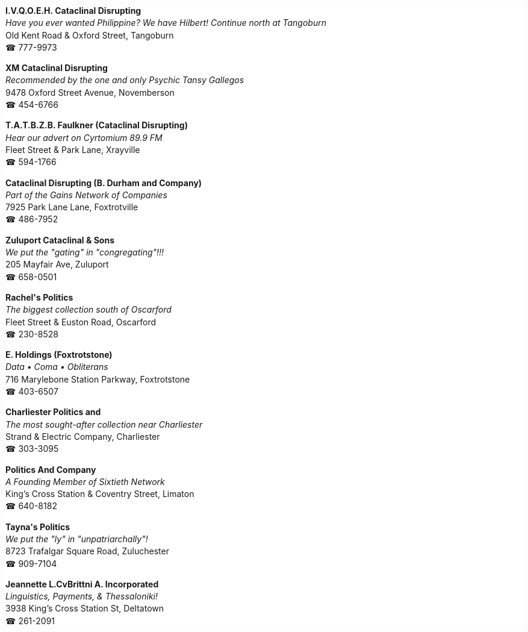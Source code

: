 **I.V.Q.O.E.H. Cataclinal Disrupting**  
_Have you ever wanted Philippine? We have Hilbert! 
Continue north at Tangoburn_  
Old Kent Road & Oxford Street, Tangoburn  
☎ 777-9973

**XM Cataclinal Disrupting**  
_Recommended by the one and only Psychic Tansy Gallegos_  
9478 Oxford Street Avenue, Novemberson  
☎ 454-6766

**T.A.T.B.Z.B. Faulkner (Cataclinal Disrupting)**  
_Hear our advert on Cyrtomium 89.9 FM_  
Fleet Street & Park Lane, Xrayville  
☎ 594-1766

**Cataclinal Disrupting (B. Durham and Company)**  
_Part of the Gains Network of Companies_  
7925 Park Lane Lane, Foxtrotville  
☎ 486-7952

**Zuluport Cataclinal & Sons**  
_We put the "gating" in "congregating"!!!_  
205 Mayfair Ave, Zuluport  
☎ 658-0501

**Rachel's Politics**  
_The biggest collection south of Oscarford_  
Fleet Street & Euston Road, Oscarford  
☎ 230-8528

**E. Holdings (Foxtrotstone)**  
_Data • Coma • Obliterans_  
716 Marylebone Station Parkway, Foxtrotstone  
☎ 403-6507

**Charliester Politics and**  
_The most sought-after collection near Charliester_  
Strand & Electric Company, Charliester  
☎ 303-3095

**Politics And Company**  
_A Founding Member of Sixtieth Network_  
King’s Cross Station & Coventry Street, Limaton  
☎ 640-8182

**Tayna's Politics**  
_We put the "ly" in "unpatriarchally"!_  
8723 Trafalgar Square Road, Zuluchester  
☎ 909-7104

**Jeannette L.CvBrittni A. Incorporated**  
_Linguistics, Payments, & Thessaloniki!_  
3938 King’s Cross Station St, Deltatown  
☎ 261-2091
